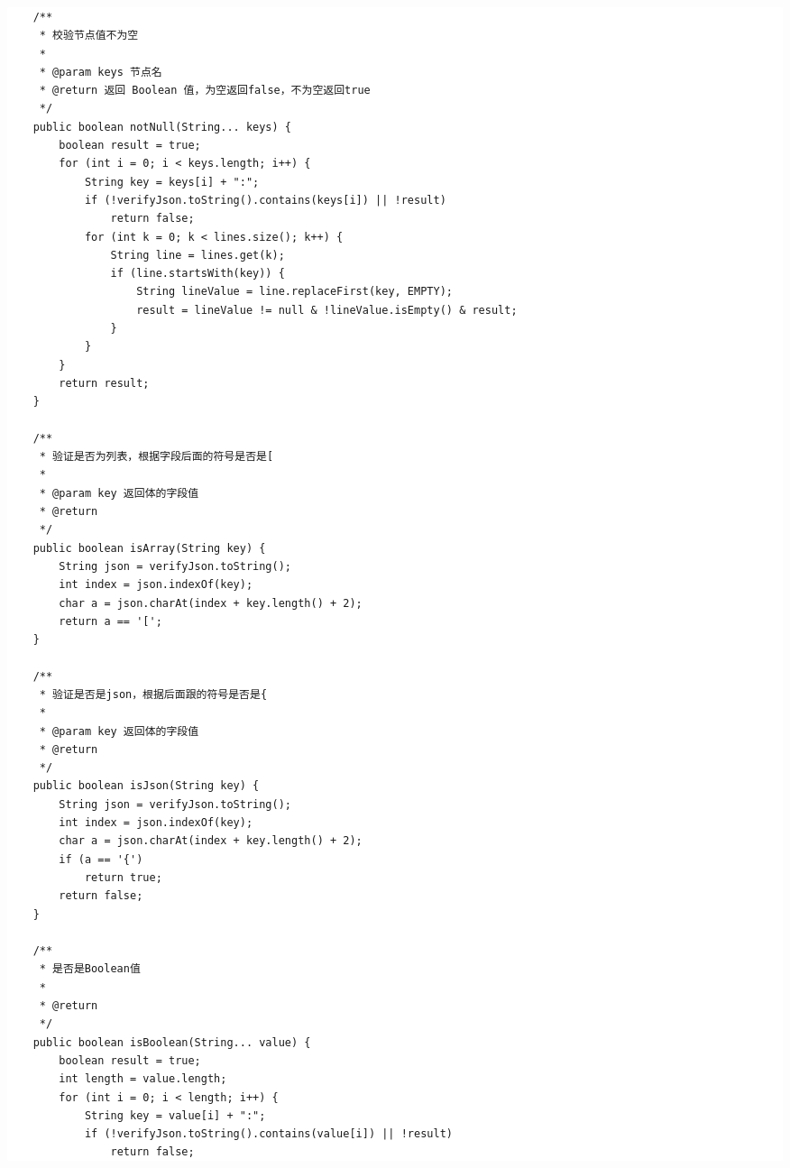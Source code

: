 ```
    /**
     * 校验节点值不为空
     *
     * @param keys 节点名
     * @return 返回 Boolean 值，为空返回false，不为空返回true
     */
    public boolean notNull(String... keys) {
        boolean result = true;
        for (int i = 0; i < keys.length; i++) {
            String key = keys[i] + ":";
            if (!verifyJson.toString().contains(keys[i]) || !result)
                return false;
            for (int k = 0; k < lines.size(); k++) {
                String line = lines.get(k);
                if (line.startsWith(key)) {
                    String lineValue = line.replaceFirst(key, EMPTY);
                    result = lineValue != null & !lineValue.isEmpty() & result;
                }
            }
        }
        return result;
    }

    /**
     * 验证是否为列表，根据字段后面的符号是否是[
     *
     * @param key 返回体的字段值
     * @return
     */
    public boolean isArray(String key) {
        String json = verifyJson.toString();
        int index = json.indexOf(key);
        char a = json.charAt(index + key.length() + 2);
        return a == '[';
    }

    /**
     * 验证是否是json，根据后面跟的符号是否是{
     *
     * @param key 返回体的字段值
     * @return
     */
    public boolean isJson(String key) {
        String json = verifyJson.toString();
        int index = json.indexOf(key);
        char a = json.charAt(index + key.length() + 2);
        if (a == '{')
            return true;
        return false;
    }

    /**
     * 是否是Boolean值
     *
     * @return
     */
    public boolean isBoolean(String... value) {
        boolean result = true;
        int length = value.length;
        for (int i = 0; i < length; i++) {
            String key = value[i] + ":";
            if (!verifyJson.toString().contains(value[i]) || !result)
                return false;
```